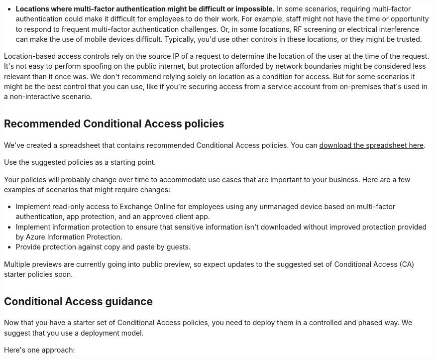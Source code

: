 - **Locations where multi-factor authentication might be difficult or impossible.** In some scenarios, requiring multi-factor authentication could make it difficult for employees to do their work. For example, staff might not have the time or opportunity to respond to frequent multi-factor authentication challenges. Or, in some locations, RF screening or electrical interference can make the use of mobile devices difficult. Typically, you'd use other controls in these locations, or they might be trusted.

Location-based access controls rely on the source IP of a request to determine the location of the user at the time of the request. It's not easy to perform spoofing on the public internet, but protection afforded by network boundaries might be considered less relevant than it once was. We don't recommend relying solely on location as a condition for access. But for some scenarios it might be the best control that you can use, like if you're securing access from a service account from on-premises that's used in a non-interactive scenario.

## Recommended Conditional Access policies

We've created a spreadsheet that contains recommended Conditional Access policies. You can [download the spreadsheet here](https://github.com/microsoft/ConditionalAccessforZeroTrustResources/blob/main/ConditionalAccessSamplePolicies/Microsoft%20Conditional%20Access%20for%20Zero%20trust%20persona%20based%20policies.xlsx). 

Use the suggested policies as a starting point.

Your policies will probably change over time to accommodate use cases that are important to your business. Here are a few examples of scenarios that might require changes:

- Implement read-only access to Exchange Online for employees using any unmanaged device based on multi-factor authentication, app protection, and an approved client app.
- Implement information protection to ensure that sensitive information isn't downloaded without improved protection provided by Azure Information Protection.
- Provide protection against copy and paste by guests.
  
Multiple previews are currently going into public preview, so expect updates to the suggested set of Conditional Access (CA) starter policies soon.
  
## Conditional Access guidance

Now that you have a starter set of Conditional Access policies, you need to deploy them in a controlled and phased way. We suggest that you use a deployment model.

Here's one approach:
